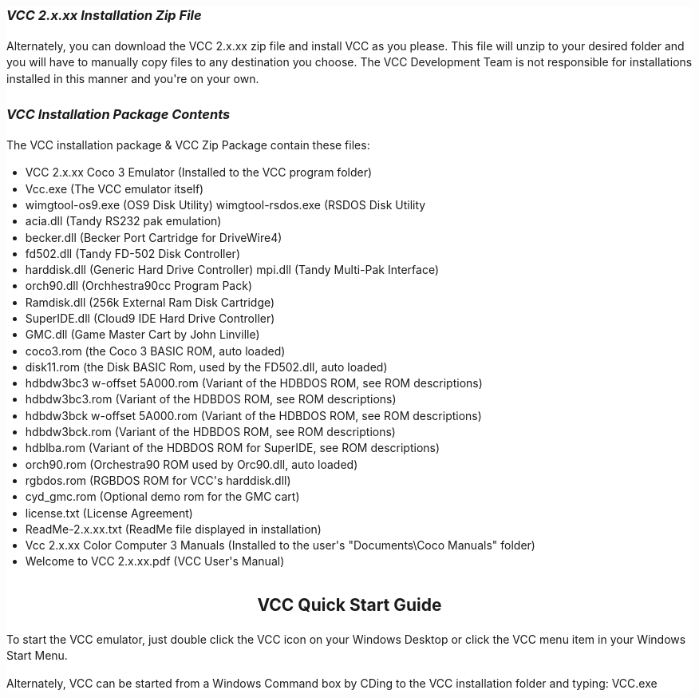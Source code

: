 ### *VCC 2.x.xx Installation Zip File*

Alternately, you can download the VCC 2.x.xx zip file and install VCC
as you please. This file will unzip to your desired folder and you
will have to manually copy files to any destination you choose. The
VCC Development Team is not responsible for installations installed in
this manner and you're on your own.

### *VCC Installation Package Contents*

The VCC installation package & VCC Zip Package contain these files:

- VCC 2.x.xx Coco 3 Emulator (Installed to the VCC program folder)
- Vcc.exe (The VCC emulator itself)
- wimgtool-os9.exe (OS9 Disk Utility) wimgtool-rsdos.exe (RSDOS Disk
    Utility
- acia.dll (Tandy RS232 pak emulation)
- becker.dll (Becker Port Cartridge for DriveWire4)
- fd502.dll (Tandy FD-502 Disk Controller)
- harddisk.dll (Generic Hard Drive Controller) mpi.dll 
    (Tandy Multi-Pak Interface)
- orch90.dll (Orchhestra90cc Program Pack) 
- Ramdisk.dll (256k External Ram Disk Cartridge)
- SuperIDE.dll (Cloud9 IDE Hard Drive Controller)
- GMC.dll (Game Master Cart by John Linville)
- coco3.rom (the Coco 3 BASIC ROM, auto loaded)
- disk11.rom (the Disk BASIC Rom, used by the FD502.dll, auto loaded)
- hdbdw3bc3 w-offset 5A000.rom (Variant of the HDBDOS ROM,
    see ROM descriptions) 
- hdbdw3bc3.rom (Variant of the HDBDOS ROM, see ROM
    descriptions) 
- hdbdw3bck w-offset 5A000.rom (Variant of the HDBDOS ROM,
    see ROM descriptions) 
- hdbdw3bck.rom (Variant of the HDBDOS ROM, see ROM descriptions)
- hdblba.rom (Variant of the HDBDOS ROM for SuperIDE, see ROM
    descriptions)
- orch90.rom (Orchestra90 ROM used by Orc90.dll, auto loaded)
- rgbdos.rom (RGBDOS ROM for VCC's harddisk.dll) 
- cyd_gmc.rom (Optional demo rom for the GMC cart)
- license.txt (License Agreement)
- ReadMe-2.x.xx.txt (ReadMe file displayed in installation)
- Vcc 2.x.xx Color Computer 3 Manuals (Installed to the user's
 "Documents\\Coco Manuals" folder) 
- Welcome to VCC 2.x.xx.pdf (VCC User's Manual)

<div style="page-break-after: always;"></div>
<h2 align="center">VCC Quick Start Guide</h2>

 To start the VCC emulator, just double click the VCC icon on your
 Windows Desktop or click the VCC menu item in your Windows Start Menu.
 
 Alternately, VCC can be started from a Windows Command box by CDing to
 the VCC installation folder and typing: VCC.exe
